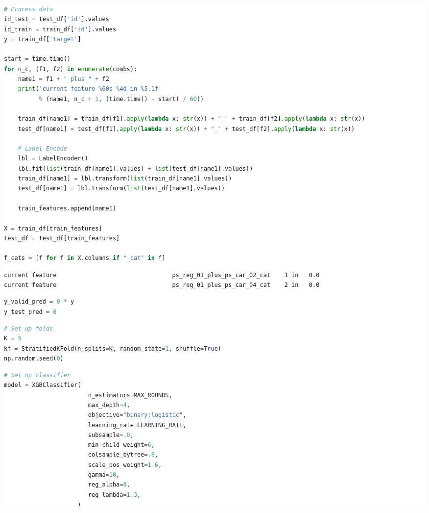 
```python
# Process data
id_test = test_df['id'].values
id_train = train_df['id'].values
y = train_df['target']

start = time.time()
for n_c, (f1, f2) in enumerate(combs):
    name1 = f1 + "_plus_" + f2
    print('current feature %60s %4d in %5.1f'
          % (name1, n_c + 1, (time.time() - start) / 60))
    
    train_df[name1] = train_df[f1].apply(lambda x: str(x)) + "_" + train_df[f2].apply(lambda x: str(x))
    test_df[name1] = test_df[f1].apply(lambda x: str(x)) + "_" + test_df[f2].apply(lambda x: str(x))
    
    # Label Encode
    lbl = LabelEncoder()
    lbl.fit(list(train_df[name1].values) + list(test_df[name1].values))
    train_df[name1] = lbl.transform(list(train_df[name1].values))
    test_df[name1] = lbl.transform(list(test_df[name1].values))

    train_features.append(name1)
    
X = train_df[train_features]
test_df = test_df[train_features]

f_cats = [f for f in X.columns if "_cat" in f]
```

    current feature                                 ps_reg_01_plus_ps_car_02_cat    1 in   0.0
    current feature                                 ps_reg_01_plus_ps_car_04_cat    2 in   0.0
    


```python
y_valid_pred = 0 * y
y_test_pred = 0
```


```python
# Set up folds
K = 5
kf = StratifiedKFold(n_splits=K, random_state=1, shuffle=True)
np.random.seed(0)
```


```python
# Set up classifier
model = XGBClassifier(    
                        n_estimators=MAX_ROUNDS,
                        max_depth=4,
                        objective="binary:logistic",
                        learning_rate=LEARNING_RATE, 
                        subsample=.8,
                        min_child_weight=6,
                        colsample_bytree=.8,
                        scale_pos_weight=1.6,
                        gamma=10,
                        reg_alpha=8,
                        reg_lambda=1.3,
                     )
```
